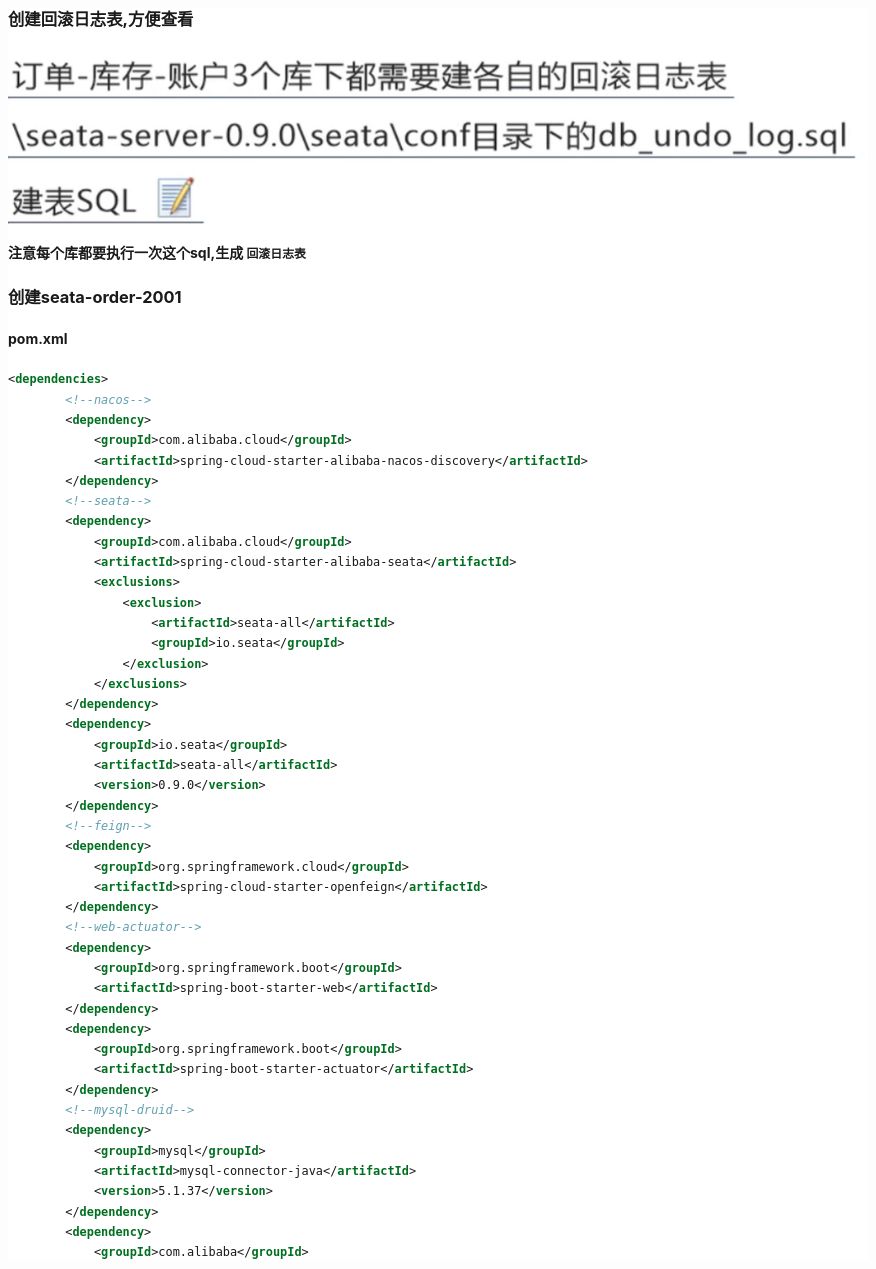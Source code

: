 ### 创建回滚日志表,方便查看

![Alt text](./img/image124.png)

**注意每个库都要执行一次这个sql,生成 `回滚日志表`**

### 创建seata-order-2001

#### pom.xml
```xml
<dependencies>
        <!--nacos-->
        <dependency>
            <groupId>com.alibaba.cloud</groupId>
            <artifactId>spring-cloud-starter-alibaba-nacos-discovery</artifactId>
        </dependency>
        <!--seata-->
        <dependency>
            <groupId>com.alibaba.cloud</groupId>
            <artifactId>spring-cloud-starter-alibaba-seata</artifactId>
            <exclusions>
                <exclusion>
                    <artifactId>seata-all</artifactId>
                    <groupId>io.seata</groupId>
                </exclusion>
            </exclusions>
        </dependency>
        <dependency>
            <groupId>io.seata</groupId>
            <artifactId>seata-all</artifactId>
            <version>0.9.0</version>
        </dependency>
        <!--feign-->
        <dependency>
            <groupId>org.springframework.cloud</groupId>
            <artifactId>spring-cloud-starter-openfeign</artifactId>
        </dependency>
        <!--web-actuator-->
        <dependency>
            <groupId>org.springframework.boot</groupId>
            <artifactId>spring-boot-starter-web</artifactId>
        </dependency>
        <dependency>
            <groupId>org.springframework.boot</groupId>
            <artifactId>spring-boot-starter-actuator</artifactId>
        </dependency>
        <!--mysql-druid-->
        <dependency>
            <groupId>mysql</groupId>
            <artifactId>mysql-connector-java</artifactId>
            <version>5.1.37</version>
        </dependency>
        <dependency>
            <groupId>com.alibaba</groupId>
```
